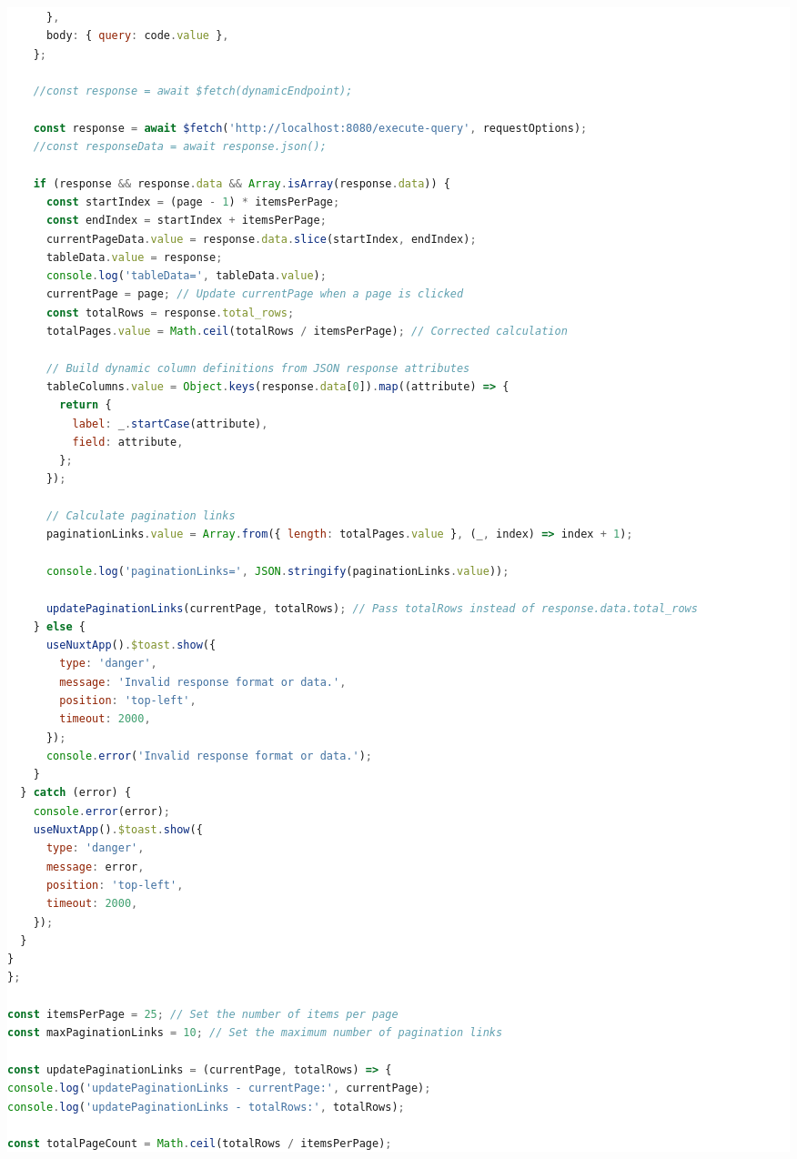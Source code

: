   ```js [JavaScript]
        },
        body: { query: code.value },
      };

      //const response = await $fetch(dynamicEndpoint);

      const response = await $fetch('http://localhost:8080/execute-query', requestOptions);
      //const responseData = await response.json();

      if (response && response.data && Array.isArray(response.data)) {
        const startIndex = (page - 1) * itemsPerPage;
        const endIndex = startIndex + itemsPerPage;
        currentPageData.value = response.data.slice(startIndex, endIndex);
        tableData.value = response;
        console.log('tableData=', tableData.value);
        currentPage = page; // Update currentPage when a page is clicked
        const totalRows = response.total_rows;
        totalPages.value = Math.ceil(totalRows / itemsPerPage); // Corrected calculation

        // Build dynamic column definitions from JSON response attributes
        tableColumns.value = Object.keys(response.data[0]).map((attribute) => {
          return {
            label: _.startCase(attribute),
            field: attribute,
          };
        });

        // Calculate pagination links
        paginationLinks.value = Array.from({ length: totalPages.value }, (_, index) => index + 1);

        console.log('paginationLinks=', JSON.stringify(paginationLinks.value));

        updatePaginationLinks(currentPage, totalRows); // Pass totalRows instead of response.data.total_rows
      } else {
        useNuxtApp().$toast.show({
          type: 'danger',
          message: 'Invalid response format or data.',
          position: 'top-left',
          timeout: 2000,
        });
        console.error('Invalid response format or data.');
      }
    } catch (error) {
      console.error(error);
      useNuxtApp().$toast.show({
        type: 'danger',
        message: error,
        position: 'top-left',
        timeout: 2000,
      });
    }
  }
};

const itemsPerPage = 25; // Set the number of items per page
const maxPaginationLinks = 10; // Set the maximum number of pagination links

const updatePaginationLinks = (currentPage, totalRows) => {
  console.log('updatePaginationLinks - currentPage:', currentPage);
  console.log('updatePaginationLinks - totalRows:', totalRows);

  const totalPageCount = Math.ceil(totalRows / itemsPerPage);
  ```